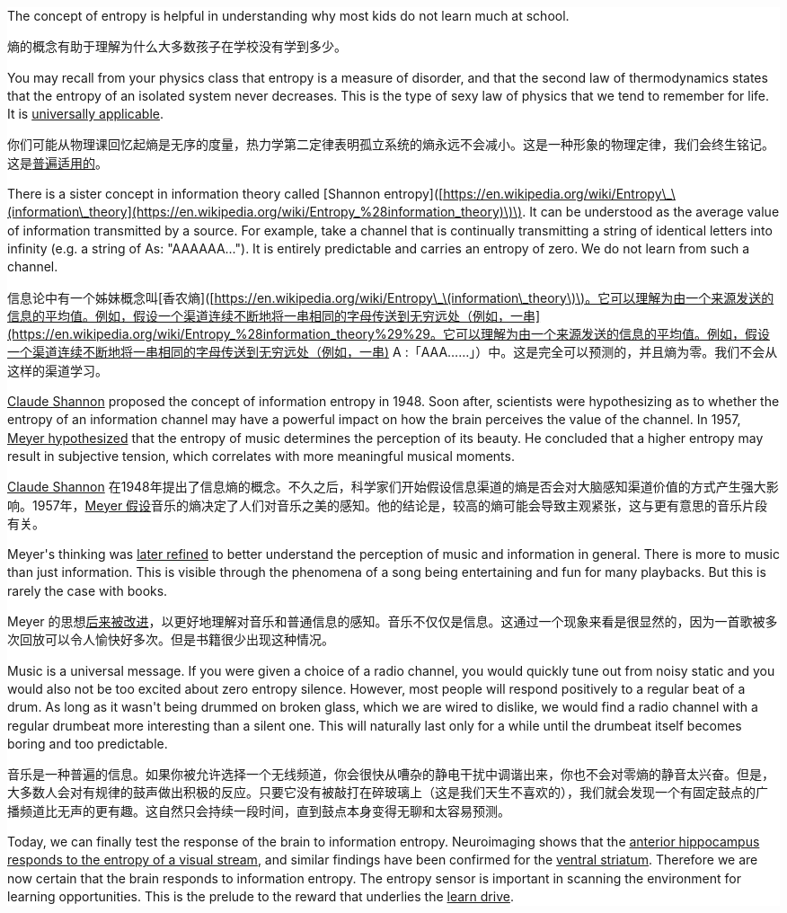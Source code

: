 The concept of entropy is helpful in understanding why most kids do not learn much at school.

熵的概念有助于理解为什么大多数孩子在学校没有学到多少。

You may recall from your physics class that entropy is a measure of disorder, and that the second law of thermodynamics states that the entropy of an isolated system never decreases. This is the type of sexy law of physics that we tend to remember for life. It is [universally applicable](https://supermemo.guru/wiki/Applicability).

你们可能从物理课回忆起熵是无序的度量，热力学第二定律表明孤立系统的熵永远不会减小。这是一种形象的物理定律，我们会终生铭记。这是[普遍适用的](https://supermemo.guru/wiki/Applicability)。

There is a sister concept in information theory called \[Shannon entropy\]\([https://en.wikipedia.org/wiki/Entropy\_\(information\_theory](https://en.wikipedia.org/wiki/Entropy_%28information_theory)\)\). It can be understood as the average value of information transmitted by a source. For example, take a channel that is continually transmitting a string of identical letters into infinity \(e.g. a string of As: "AAAAAA..."\). It is entirely predictable and carries an entropy of zero. We do not learn from such a channel.

信息论中有一个姊妹概念叫\[香农熵\]\([https://en.wikipedia.org/wiki/Entropy\_\(information\_theory\)\)。它可以理解为由一个来源发送的信息的平均值。例如，假设一个渠道连续不断地将一串相同的字母传送到无穷远处（例如，一串](https://en.wikipedia.org/wiki/Entropy_%28information_theory%29%29。它可以理解为由一个来源发送的信息的平均值。例如，假设一个渠道连续不断地将一串相同的字母传送到无穷远处（例如，一串) A :「AAA……」）中。这是完全可以预测的，并且熵为零。我们不会从这样的渠道学习。

[Claude Shannon](https://en.wikipedia.org/wiki/Claude_Shannon) proposed the concept of information entropy in 1948. Soon after, scientists were hypothesizing as to whether the entropy of an information channel may have a powerful impact on how the brain perceives the value of the channel. In 1957, [Meyer hypothesized](https://supermemo.guru/wiki/Music_and_entropy) that the entropy of music determines the perception of its beauty. He concluded that a higher entropy may result in subjective tension, which correlates with more meaningful musical moments.

[Claude Shannon](https://en.wikipedia.org/wiki/Claude_Shannon) 在1948年提出了信息熵的概念。不久之后，科学家们开始假设信息渠道的熵是否会对大脑感知渠道价值的方式产生强大影响。1957年，[Meyer 假设](https://supermemo.guru/wiki/Music_and_entropy)音乐的熵决定了人们对音乐之美的感知。他的结论是，较高的熵可能会导致主观紧张，这与更有意思的音乐片段有关。

Meyer's thinking was [later refined](https://supermemo.guru/wiki/Impact_of_syncopation_on_the_pleasure_of_music) to better understand the perception of music and information in general. There is more to music than just information. This is visible through the phenomena of a song being entertaining and fun for many playbacks. But this is rarely the case with books.

Meyer 的思想[后来被改进](https://supermemo.guru/wiki/Impact_of_syncopation_on_the_pleasure_of_music)，以更好地理解对音乐和普通信息的感知。音乐不仅仅是信息。这通过一个现象来看是很显然的，因为一首歌被多次回放可以令人愉快好多次。但是书籍很少出现这种情况。

Music is a universal message. If you were given a choice of a radio channel, you would quickly tune out from noisy static and you would also not be too excited about zero entropy silence. However, most people will respond positively to a regular beat of a drum. As long as it wasn't being drummed on broken glass, which we are wired to dislike, we would find a radio channel with a regular drumbeat more interesting than a silent one. This will naturally last only for a while until the drumbeat itself becomes boring and too predictable.

音乐是一种普遍的信息。如果你被允许选择一个无线频道，你会很快从嘈杂的静电干扰中调谐出来，你也不会对零熵的静音太兴奋。但是，大多数人会对有规律的鼓声做出积极的反应。只要它没有被敲打在碎玻璃上（这是我们天生不喜欢的），我们就会发现一个有固定鼓点的广播频道比无声的更有趣。这自然只会持续一段时间，直到鼓点本身变得无聊和太容易预测。

Today, we can finally test the response of the brain to information entropy. Neuroimaging shows that the [anterior hippocampus responds to the entropy of a visual stream](https://www.ncbi.nlm.nih.gov/pubmed/15896570), and similar findings have been confirmed for the [ventral striatum](https://www.ncbi.nlm.nih.gov/pmc/articles/PMC3403290/). Therefore we are now certain that the brain responds to information entropy. The entropy sensor is important in scanning the environment for learning opportunities. This is the prelude to the reward that underlies the [learn drive](https://supermemo.guru/wiki/Learn_drive).

